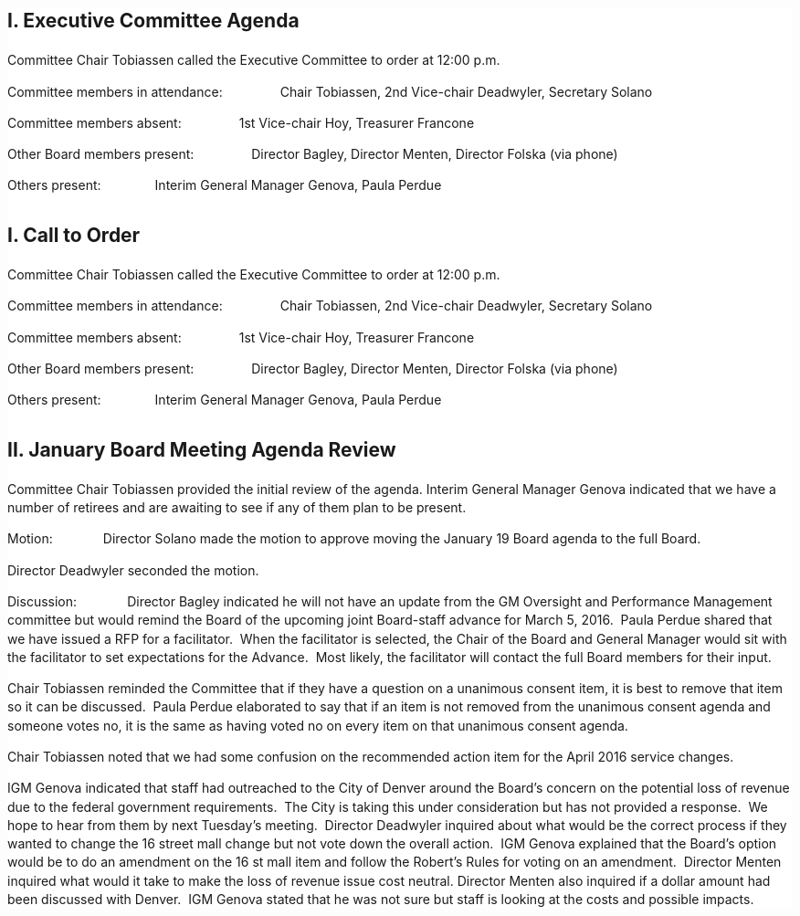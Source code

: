 ## I. Executive Committee Agenda

Committee Chair Tobiassen called the Executive Committee to order at 12:00 p.m.

Committee members in attendance:                Chair Tobiassen, 2nd Vice-chair Deadwyler, Secretary Solano

Committee members absent:                1st Vice-chair Hoy, Treasurer Francone

Other Board members present:                Director Bagley, Director Menten, Director Folska (via phone)

Others present:               Interim General Manager Genova, Paula Perdue

## I. Call to Order

Committee Chair Tobiassen called the Executive Committee to order at 12:00 p.m.

Committee members in attendance:                Chair Tobiassen, 2nd Vice-chair Deadwyler, Secretary Solano

Committee members absent:                1st Vice-chair Hoy, Treasurer Francone

Other Board members present:                Director Bagley, Director Menten, Director Folska (via phone)

Others present:               Interim General Manager Genova, Paula Perdue

## II. January Board Meeting Agenda Review

Committee Chair Tobiassen provided the initial review of the agenda. Interim General Manager Genova indicated that we have a number of retirees and are awaiting to see if any of them plan to be present.

Motion:              Director Solano made the motion to approve moving the January 19 Board agenda to the full Board.

Director Deadwyler seconded the motion.

Discussion:              Director Bagley indicated he will not have an update from the GM Oversight and Performance Management committee but would remind the Board of the upcoming joint Board-staff advance for March 5, 2016.  Paula Perdue shared that we have issued a RFP for a facilitator.  When the facilitator is selected, the Chair of the Board and General Manager would sit with the facilitator to set expectations for the Advance.  Most likely, the facilitator will contact the full Board members for their input.

Chair Tobiassen reminded the Committee that if they have a question on a unanimous consent item, it is best to remove that item so it can be discussed.  Paula Perdue elaborated to say that if an item is not removed from the unanimous consent agenda and someone votes no, it is the same as having voted no on every item on that unanimous consent agenda.

Chair Tobiassen noted that we had some confusion on the recommended action item for the April 2016 service changes.

IGM Genova indicated that staff had outreached to the City of Denver around the Board’s concern on the potential loss of revenue due to the federal government requirements.  The City is taking this under consideration but has not provided a response.  We hope to hear from them by next Tuesday’s meeting.  Director Deadwyler inquired about what would be the correct process if they wanted to change the 16 street mall change but not vote down the overall action.  IGM Genova explained that the Board’s option would be to do an amendment on the 16 st mall item and follow the Robert’s Rules for voting on an amendment.  Director Menten inquired what would it take to make the loss of revenue issue cost neutral. Director Menten also inquired if a dollar amount had been discussed with Denver.   IGM Genova stated that he was not sure but staff is looking at the costs and possible impacts.
